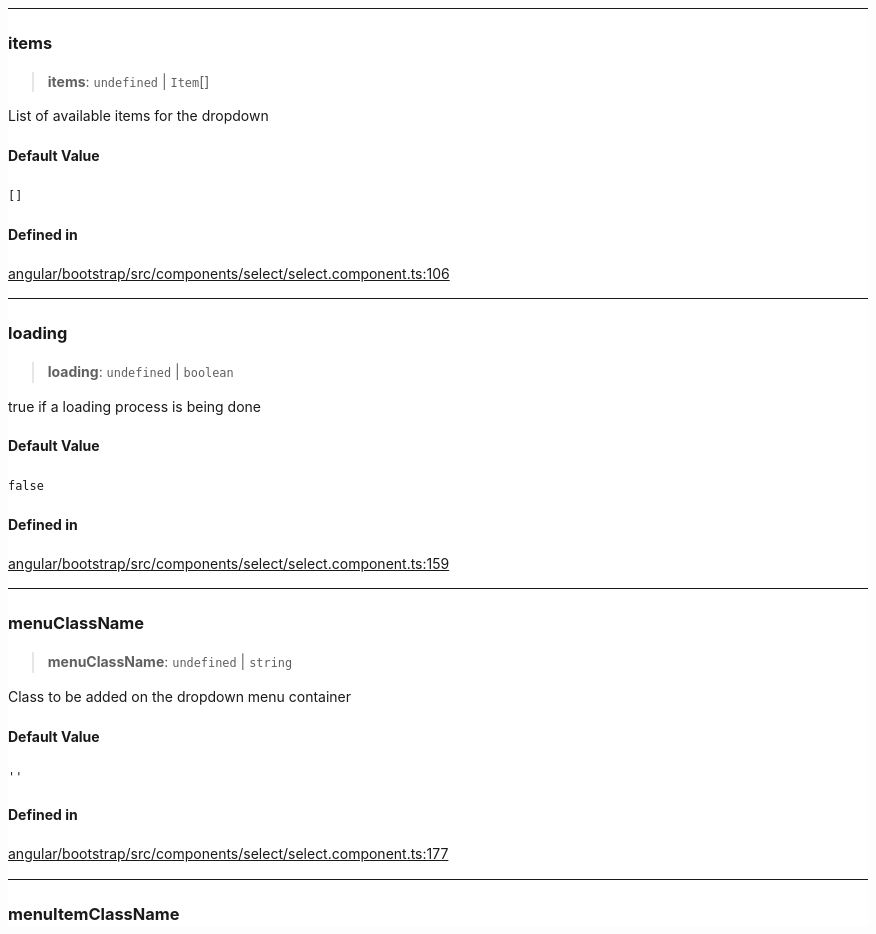 ***

### items

> **items**: `undefined` \| `Item`[]

List of available items for the dropdown

#### Default Value

`[]`

#### Defined in

[angular/bootstrap/src/components/select/select.component.ts:106](https://github.com/AmadeusITGroup/AgnosUI/blob/afe3e2be22bd6b1cf4293c91ff1a25bfd2725ec6/angular/bootstrap/src/components/select/select.component.ts#L106)

***

### loading

> **loading**: `undefined` \| `boolean`

true if a loading process is being done

#### Default Value

`false`

#### Defined in

[angular/bootstrap/src/components/select/select.component.ts:159](https://github.com/AmadeusITGroup/AgnosUI/blob/afe3e2be22bd6b1cf4293c91ff1a25bfd2725ec6/angular/bootstrap/src/components/select/select.component.ts#L159)

***

### menuClassName

> **menuClassName**: `undefined` \| `string`

Class to be added on the dropdown menu container

#### Default Value

`''`

#### Defined in

[angular/bootstrap/src/components/select/select.component.ts:177](https://github.com/AmadeusITGroup/AgnosUI/blob/afe3e2be22bd6b1cf4293c91ff1a25bfd2725ec6/angular/bootstrap/src/components/select/select.component.ts#L177)

***

### menuItemClassName
